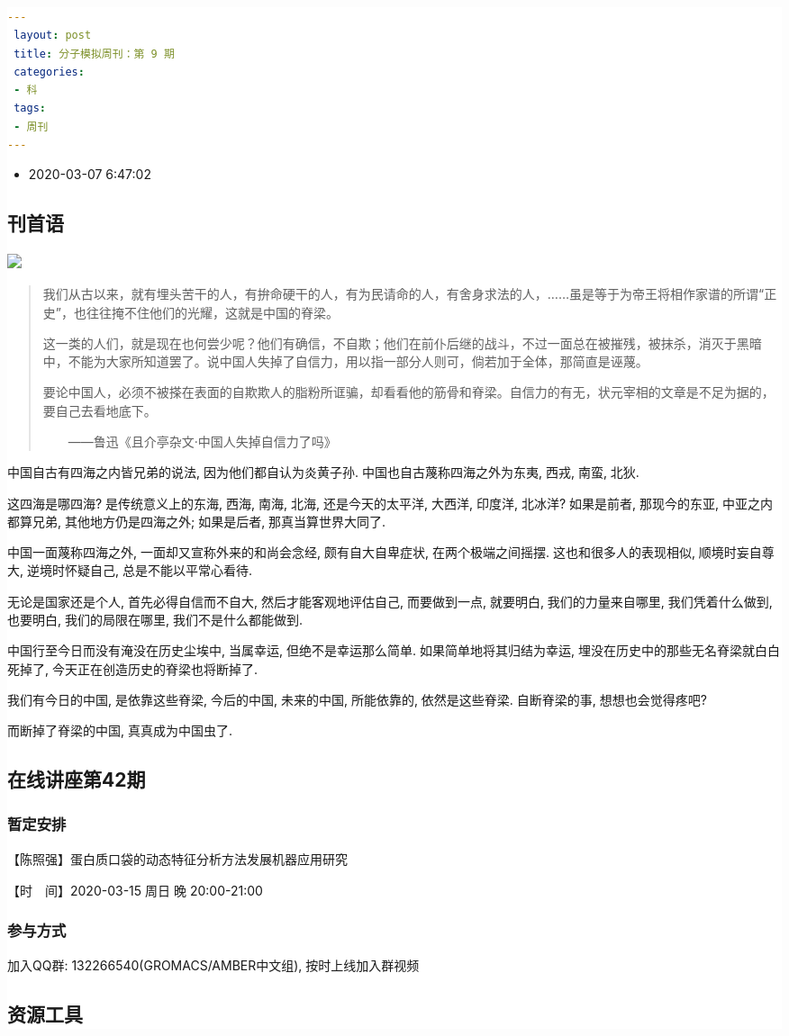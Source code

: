 ```yaml
---
 layout: post
 title: 分子模拟周刊：第 9 期
 categories:
 - 科
 tags:
 - 周刊
---
```


- 2020-03-07 6:47:02

## 刊首语

![](https://jerkwin.github.io/pic/weekly/9_0.png)

>我们从古以来，就有埋头苦干的人，有拚命硬干的人，有为民请命的人，有舍身求法的人，……虽是等于为帝王将相作家谱的所谓“正史”，也往往掩不住他们的光耀，这就是中国的脊梁。
>
>这一类的人们，就是现在也何尝少呢？他们有确信，不自欺；他们在前仆后继的战斗，不过一面总在被摧残，被抹杀，消灭于黑暗中，不能为大家所知道罢了。说中国人失掉了自信力，用以指一部分人则可，倘若加于全体，那简直是诬蔑。
>
>要论中国人，必须不被搽在表面的自欺欺人的脂粉所诓骗，却看看他的筋骨和脊梁。自信力的有无，状元宰相的文章是不足为据的，要自己去看地底下。
>
>　　——鲁迅《且介亭杂文·中国人失掉自信力了吗》

中国自古有四海之内皆兄弟的说法, 因为他们都自认为炎黄子孙. 中国也自古蔑称四海之外为东夷, 西戎, 南蛮, 北狄.

这四海是哪四海? 是传统意义上的东海, 西海, 南海, 北海, 还是今天的太平洋, 大西洋, 印度洋, 北冰洋? 如果是前者, 那现今的东亚, 中亚之内都算兄弟, 其他地方仍是四海之外; 如果是后者, 那真当算世界大同了.

中国一面蔑称四海之外, 一面却又宣称外来的和尚会念经, 颇有自大自卑症状, 在两个极端之间摇摆. 这也和很多人的表现相似, 顺境时妄自尊大, 逆境时怀疑自己, 总是不能以平常心看待.

无论是国家还是个人, 首先必得自信而不自大, 然后才能客观地评估自己, 而要做到一点, 就要明白, 我们的力量来自哪里, 我们凭着什么做到, 也要明白, 我们的局限在哪里, 我们不是什么都能做到.

中国行至今日而没有淹没在历史尘埃中, 当属幸运, 但绝不是幸运那么简单. 如果简单地将其归结为幸运, 埋没在历史中的那些无名脊梁就白白死掉了, 今天正在创造历史的脊梁也将断掉了.

我们有今日的中国, 是依靠这些脊梁, 今后的中国, 未来的中国, 所能依靠的, 依然是这些脊梁. 自断脊梁的事, 想想也会觉得疼吧?

而断掉了脊梁的中国, 真真成为中国虫了.

## 在线讲座第42期

### 暂定安排

【陈照强】蛋白质口袋的动态特征分析方法发展机器应用研究

【时　间】2020-03-15 周日 晚 20:00-21:00

### 参与方式

加入QQ群: 132266540(GROMACS/AMBER中文组), 按时上线加入群视频

## 资源工具
